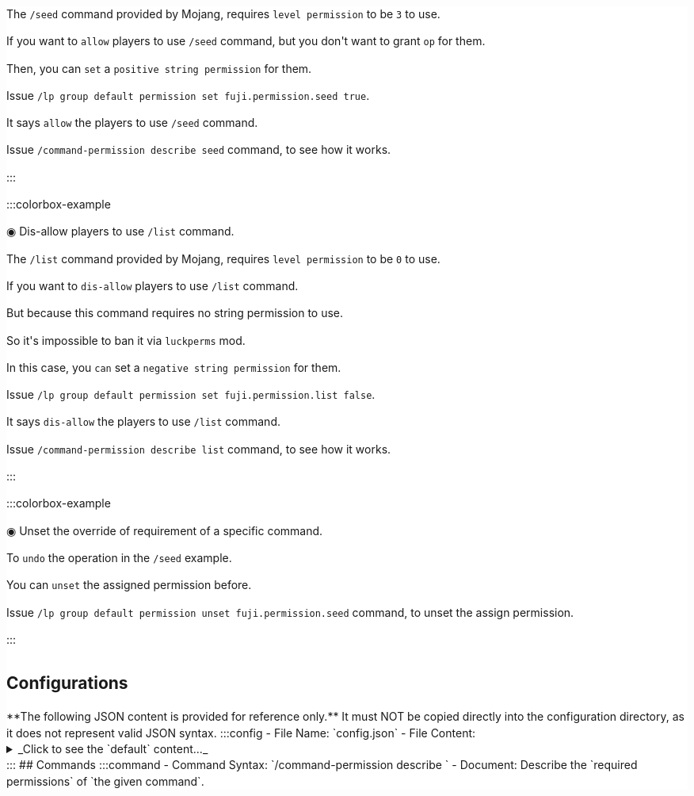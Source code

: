   The `/seed` command provided by Mojang, requires `level permission` to be `3` to use.
  
  If you want to `allow` players to use `/seed` command, but you don't want to grant `op` for them.
  
  Then, you can `set` a `positive string permission` for them.
  
  Issue `/lp group default permission set fuji.permission.seed true`.
  
  It says `allow` the players to use `/seed` command.
  
  
  
  Issue `/command-permission describe seed` command, to see how it works.


:::

:::colorbox-example

  ◉ Dis-allow players to use `/list` command.
  
  The `/list` command provided by Mojang, requires `level permission` to be `0` to use.
  
  If you want to `dis-allow` players to use `/list` command.
  
  But because this command requires no string permission to use.
  
  So it's impossible to ban it via `luckperms` mod.
  
  
  
  In this case, you `can` set a `negative string permission` for them.
  
  Issue `/lp group default permission set fuji.permission.list false`.
  
  It says `dis-allow` the players to use `/list` command.
  
  
  
  Issue `/command-permission describe list` command, to see how it works.


:::

:::colorbox-example

  ◉ Unset the override of requirement of a specific command.
  
  To `undo` the operation in the `/seed` example.
  
  You can `unset` the assigned permission before.
  
  Issue `/lp group default permission unset fuji.permission.seed` command, to unset the assign permission.


:::

## Configurations
<Admonition type="warning" icon="" title="">
**The following JSON content is provided for reference only.**
It must NOT be copied directly into the configuration directory, as it does not represent valid JSON syntax.
</Admonition>
:::config
- File Name: `config.json`
- File Content: 
<details><summary>_Click to see the `default` content..._</summary></details>
:::
## Commands
:::command
- Command Syntax: `/command-permission describe <GreedyCommandString command>`
- Document:   Describe the `required permissions` of `the given command`.
